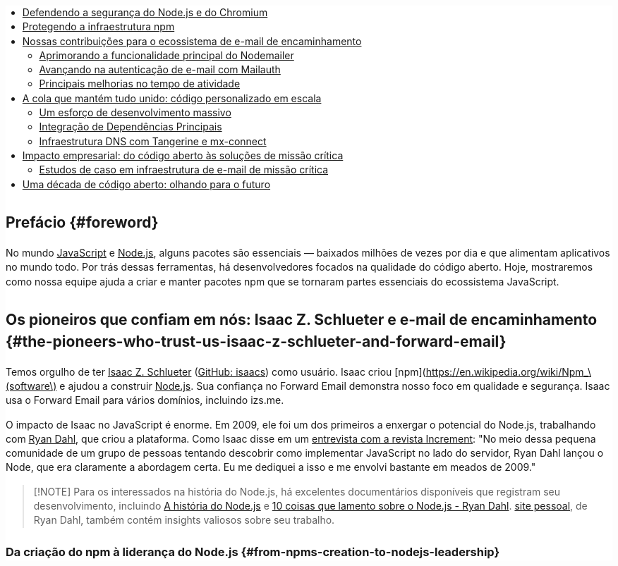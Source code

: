   * [Defendendo a segurança do Node.js e do Chromium](#advocating-for-nodejs-and-chromium-security)
  * [Protegendo a infraestrutura npm](#securing-npm-infrastructure)
* [Nossas contribuições para o ecossistema de e-mail de encaminhamento](#our-contributions-to-the-forward-email-ecosystem-1)
  * [Aprimorando a funcionalidade principal do Nodemailer](#enhancing-nodemailers-core-functionality)
  * [Avançando na autenticação de e-mail com Mailauth](#advancing-email-authentication-with-mailauth)
  * [Principais melhorias no tempo de atividade](#key-upptime-enhancements)
* [A cola que mantém tudo unido: código personalizado em escala](#the-glue-that-holds-it-all-together-custom-code-at-scale)
  * [Um esforço de desenvolvimento massivo](#a-massive-development-effort)
  * [Integração de Dependências Principais](#core-dependencies-integration)
  * [Infraestrutura DNS com Tangerine e mx-connect](#dns-infrastructure-with-tangerine-and-mx-connect)
* [Impacto empresarial: do código aberto às soluções de missão crítica](#enterprise-impact-from-open-source-to-mission-critical-solutions)
  * [Estudos de caso em infraestrutura de e-mail de missão crítica](#case-studies-in-mission-critical-email-infrastructure)
* [Uma década de código aberto: olhando para o futuro](#a-decade-of-open-source-looking-forward)

## Prefácio {#foreword}

No mundo [JavaScript](https://en.wikipedia.org/wiki/JavaScript) e [Node.js](https://en.wikipedia.org/wiki/Node.js), alguns pacotes são essenciais — baixados milhões de vezes por dia e que alimentam aplicativos no mundo todo. Por trás dessas ferramentas, há desenvolvedores focados na qualidade do código aberto. Hoje, mostraremos como nossa equipe ajuda a criar e manter pacotes npm que se tornaram partes essenciais do ecossistema JavaScript.

## Os pioneiros que confiam em nós: Isaac Z. Schlueter e e-mail de encaminhamento {#the-pioneers-who-trust-us-isaac-z-schlueter-and-forward-email}

Temos orgulho de ter [Isaac Z. Schlueter](https://izs.me/) ([GitHub: isaacs](https://github.com/isaacs)) como usuário. Isaac criou [npm](https://en.wikipedia.org/wiki/Npm_\(software\) e ajudou a construir [Node.js](https://en.wikipedia.org/wiki/Node.js). Sua confiança no Forward Email demonstra nosso foco em qualidade e segurança. Isaac usa o Forward Email para vários domínios, incluindo izs.me.

O impacto de Isaac no JavaScript é enorme. Em 2009, ele foi um dos primeiros a enxergar o potencial do Node.js, trabalhando com [Ryan Dahl](https://en.wikipedia.org/wiki/Ryan_Dahl), que criou a plataforma. Como Isaac disse em um [entrevista com a revista Increment](https://increment.com/development/interview-with-isaac-z-schlueter-ceo-of-npm/): "No meio dessa pequena comunidade de um grupo de pessoas tentando descobrir como implementar JavaScript no lado do servidor, Ryan Dahl lançou o Node, que era claramente a abordagem certa. Eu me dediquei a isso e me envolvi bastante em meados de 2009."

> \[!NOTE]
> Para os interessados na história do Node.js, há excelentes documentários disponíveis que registram seu desenvolvimento, incluindo [A história do Node.js](https://www.youtube.com/watch?v=LB8KwiiUGy0) e [10 coisas que lamento sobre o Node.js - Ryan Dahl](https://www.youtube.com/watch?v=jo_B4LTHi3I). [site pessoal](https://tinyclouds.org/), de Ryan Dahl, também contém insights valiosos sobre seu trabalho.

### Da criação do npm à liderança do Node.js {#from-npms-creation-to-nodejs-leadership}
